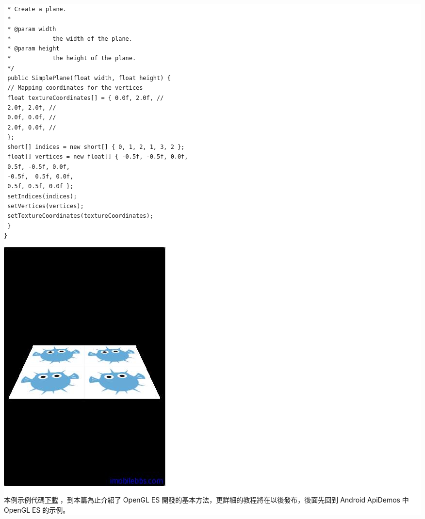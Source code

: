```
 * Create a plane.
 *
 * @param width
 *            the width of the plane.
 * @param height
 *            the height of the plane.
 */
 public SimplePlane(float width, float height) {
 // Mapping coordinates for the vertices
 float textureCoordinates[] = { 0.0f, 2.0f, //
 2.0f, 2.0f, //
 0.0f, 0.0f, //
 2.0f, 0.0f, //
 };
 short[] indices = new short[] { 0, 1, 2, 1, 3, 2 };
 float[] vertices = new float[] { -0.5f, -0.5f, 0.0f,
 0.5f, -0.5f, 0.0f,
 -0.5f,  0.5f, 0.0f,
 0.5f, 0.5f, 0.0f };
 setIndices(indices);
 setVertices(vertices);
 setTextureCoordinates(textureCoordinates);
 }
}  
```  
![](images/40.png)

本例示例代碼[下載](http://www.imobilebbs.com/download/android/opengles/OpenGLESTutorial4.zip) ，到本篇為止介紹了 OpenGL ES 開發的基本方法，更詳細的教程將在以後發布，後面先回到 Android ApiDemos 中 OpenGL ES 的示例。